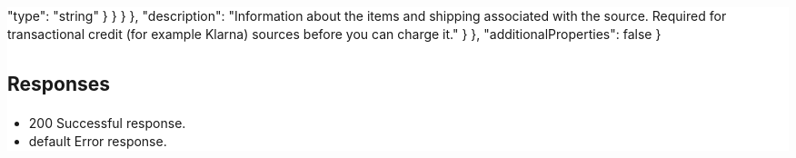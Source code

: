 &quot;type&quot;: &quot;string&quot;&#xA;            }&#xA;          }&#xA;        }&#xA;      },&#xA;      &quot;description&quot;: &quot;Information about the items and shipping associated with the source. Required for transactional credit (for example Klarna) sources before you can charge it.&quot;&#xA;    }&#xA;  },&#xA;  &quot;additionalProperties&quot;: false&#xA;}</pre></section><section  class="responses"><h2>Responses</h2><ul  class="responses"><li  class="response"><span  class="statusLine">200</span> <span  class="statusDescription">Successful response.</span></li><li  class="response"><span  class="statusLine">default</span> <span  class="statusDescription">Error response.</span></li></ul></section></article></body></html>